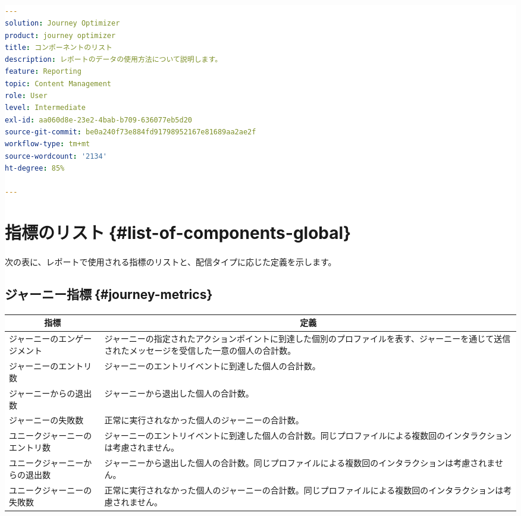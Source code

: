 ```yaml
---
solution: Journey Optimizer
product: journey optimizer
title: コンポーネントのリスト
description: レポートのデータの使用方法について説明します。
feature: Reporting
topic: Content Management
role: User
level: Intermediate
exl-id: aa060d8e-23e2-4bab-b709-636077eb5d20
source-git-commit: be0a240f73e884fd91798952167e81689aa2ae2f
workflow-type: tm+mt
source-wordcount: '2134'
ht-degree: 85%

---
```


# 指標のリスト {#list-of-components-global}

次の表に、レポートで使用される指標のリストと、配信タイプに応じた定義を示します。

## ジャーニー指標 {#journey-metrics}

<table> 
 <thead> 
  <tr> 
   <th> 指標<br/> </th> 
   <th> 定義<br/> </th> 
</tr>
 </thead> 
 <tbody> 
<tr> 
<td>ジャーニーのエンゲージメント</td> 
<td>ジャーニーの指定されたアクションポイントに到達した個別のプロファイルを表す、ジャーニーを通じて送信されたメッセージを受信した一意の個人の合計数。</td> 
</tr> 
<tr> 
<td>ジャーニーのエントリ数</td> 
<td>ジャーニーのエントリイベントに到達した個人の合計数。</td> 
</tr>
<tr> 
<td>ジャーニーからの退出数</td> 
<td>ジャーニーから退出した個人の合計数。</td> 
</tr>
<tr> 
<td>ジャーニーの失敗数</td> 
<td>正常に実行されなかった個人のジャーニーの合計数。</td> 
</tr>
<tr> 
<td>ユニークジャーニーのエントリ数</td> 
<td>ジャーニーのエントリイベントに到達した個人の合計数。同じプロファイルによる複数回のインタラクションは考慮されません。</td> 
</tr>
<tr> 
<td>ユニークジャーニーからの退出数</td> 
<td>ジャーニーから退出した個人の合計数。同じプロファイルによる複数回のインタラクションは考慮されません。</td> 
</tr>
<tr> 
<td>ユニークジャーニーの失敗数</td> 
<td>正常に実行されなかった個人のジャーニーの合計数。同じプロファイルによる複数回のインタラクションは考慮されません。</td> 
</tr>
 </tbody> 